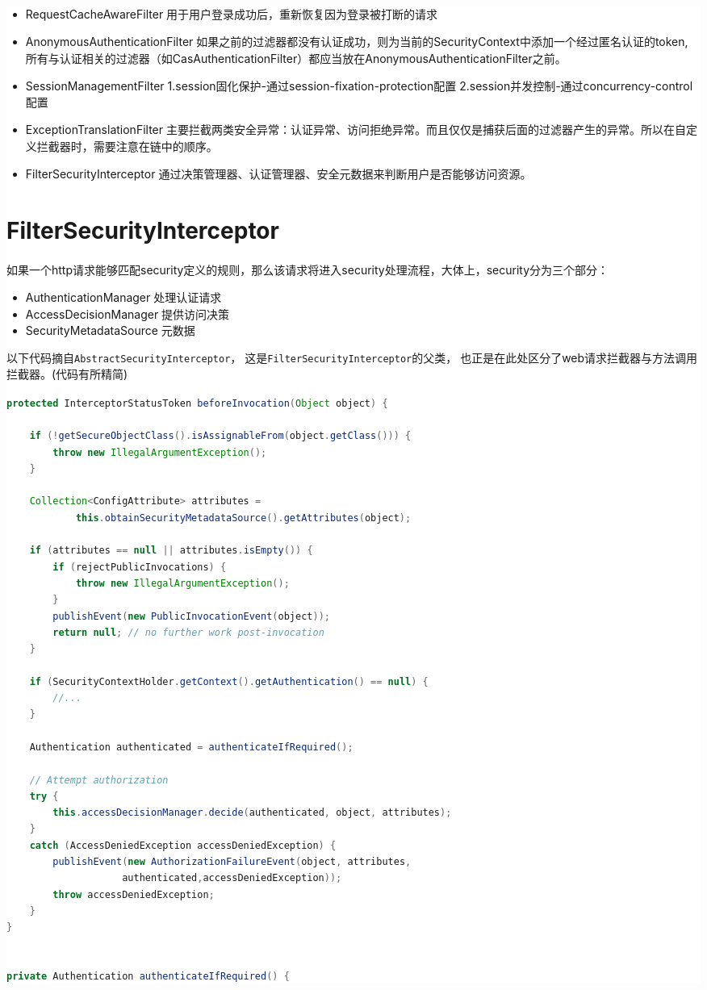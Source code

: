 * RequestCacheAwareFilter
    用于用户登录成功后，重新恢复因为登录被打断的请求

* AnonymousAuthenticationFilter
    如果之前的过滤器都没有认证成功，则为当前的SecurityContext中添加一个经过匿名认证的token, 所有与认证相关的过滤器（如CasAuthenticationFilter）都应当放在AnonymousAuthenticationFilter之前。

* SessionManagementFilter
    1.session固化保护-通过session-fixation-protection配置
    2.session并发控制-通过concurrency-control配置

* ExceptionTranslationFilter
    主要拦截两类安全异常：认证异常、访问拒绝异常。而且仅仅是捕获后面的过滤器产生的异常。所以在自定义拦截器时，需要注意在链中的顺序。

* FilterSecurityInterceptor
    通过决策管理器、认证管理器、安全元数据来判断用户是否能够访问资源。



#  FilterSecurityInterceptor

如果一个http请求能够匹配security定义的规则，那么该请求将进入security处理流程，大体上，security分为三个部分：

* AuthenticationManager 处理认证请求
* AccessDecisionManager 提供访问决策
* SecurityMetadataSource 元数据

以下代码摘自`AbstractSecurityInterceptor`， 这是`FilterSecurityInterceptor`的父类， 也正是在此处区分了web请求拦截器与方法调用拦截器。(代码有所精简)

~~~java
protected InterceptorStatusToken beforeInvocation(Object object) {

	if (!getSecureObjectClass().isAssignableFrom(object.getClass())) {
		throw new IllegalArgumentException();
	}

	Collection<ConfigAttribute> attributes =
	        this.obtainSecurityMetadataSource().getAttributes(object);

	if (attributes == null || attributes.isEmpty()) {
		if (rejectPublicInvocations) {
			throw new IllegalArgumentException();
		}
		publishEvent(new PublicInvocationEvent(object));
		return null; // no further work post-invocation
	}

	if (SecurityContextHolder.getContext().getAuthentication() == null) {
	    //...
	}

	Authentication authenticated = authenticateIfRequired();

	// Attempt authorization
	try {
		this.accessDecisionManager.decide(authenticated, object, attributes);
	}
	catch (AccessDeniedException accessDeniedException) {
		publishEvent(new AuthorizationFailureEvent(object, attributes,
		            authenticated,accessDeniedException));
		throw accessDeniedException;
	}
}


private Authentication authenticateIfRequired() {
~~~